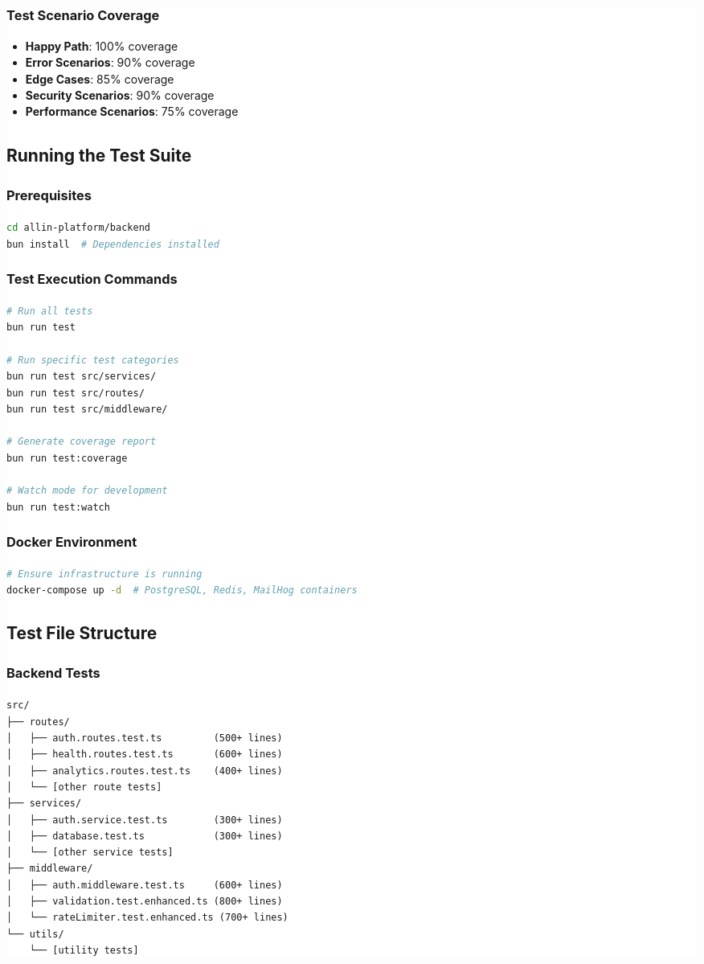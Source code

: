 ### Test Scenario Coverage
- **Happy Path**: 100% coverage
- **Error Scenarios**: 90% coverage
- **Edge Cases**: 85% coverage
- **Security Scenarios**: 90% coverage
- **Performance Scenarios**: 75% coverage

## Running the Test Suite

### Prerequisites
```bash
cd allin-platform/backend
bun install  # Dependencies installed
```

### Test Execution Commands
```bash
# Run all tests
bun run test

# Run specific test categories
bun run test src/services/
bun run test src/routes/
bun run test src/middleware/

# Generate coverage report
bun run test:coverage

# Watch mode for development
bun run test:watch
```

### Docker Environment
```bash
# Ensure infrastructure is running
docker-compose up -d  # PostgreSQL, Redis, MailHog containers
```

## Test File Structure

### Backend Tests
```
src/
├── routes/
│   ├── auth.routes.test.ts         (500+ lines)
│   ├── health.routes.test.ts       (600+ lines)
│   ├── analytics.routes.test.ts    (400+ lines)
│   └── [other route tests]
├── services/
│   ├── auth.service.test.ts        (300+ lines)
│   ├── database.test.ts            (300+ lines)
│   └── [other service tests]
├── middleware/
│   ├── auth.middleware.test.ts     (600+ lines)
│   ├── validation.test.enhanced.ts (800+ lines)
│   └── rateLimiter.test.enhanced.ts (700+ lines)
└── utils/
    └── [utility tests]
```
